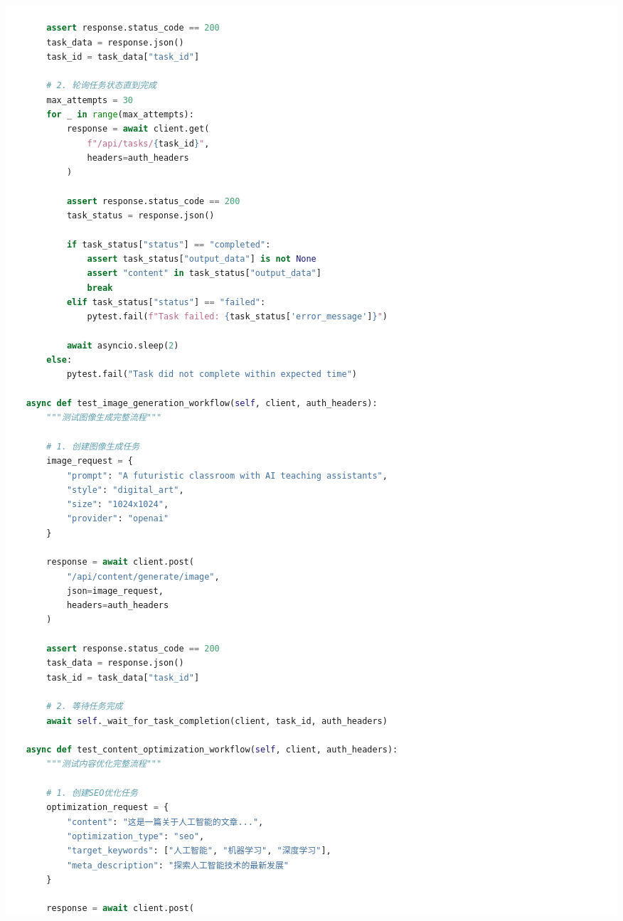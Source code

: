```python
        
        assert response.status_code == 200
        task_data = response.json()
        task_id = task_data["task_id"]
        
        # 2. 轮询任务状态直到完成
        max_attempts = 30
        for _ in range(max_attempts):
            response = await client.get(
                f"/api/tasks/{task_id}",
                headers=auth_headers
            )
            
            assert response.status_code == 200
            task_status = response.json()
            
            if task_status["status"] == "completed":
                assert task_status["output_data"] is not None
                assert "content" in task_status["output_data"]
                break
            elif task_status["status"] == "failed":
                pytest.fail(f"Task failed: {task_status['error_message']}")
            
            await asyncio.sleep(2)
        else:
            pytest.fail("Task did not complete within expected time")
    
    async def test_image_generation_workflow(self, client, auth_headers):
        """测试图像生成完整流程"""
        
        # 1. 创建图像生成任务
        image_request = {
            "prompt": "A futuristic classroom with AI teaching assistants",
            "style": "digital_art",
            "size": "1024x1024",
            "provider": "openai"
        }
        
        response = await client.post(
            "/api/content/generate/image",
            json=image_request,
            headers=auth_headers
        )
        
        assert response.status_code == 200
        task_data = response.json()
        task_id = task_data["task_id"]
        
        # 2. 等待任务完成
        await self._wait_for_task_completion(client, task_id, auth_headers)
    
    async def test_content_optimization_workflow(self, client, auth_headers):
        """测试内容优化完整流程"""
        
        # 1. 创建SEO优化任务
        optimization_request = {
            "content": "这是一篇关于人工智能的文章...",
            "optimization_type": "seo",
            "target_keywords": ["人工智能", "机器学习", "深度学习"],
            "meta_description": "探索人工智能技术的最新发展"
        }
        
        response = await client.post(
```